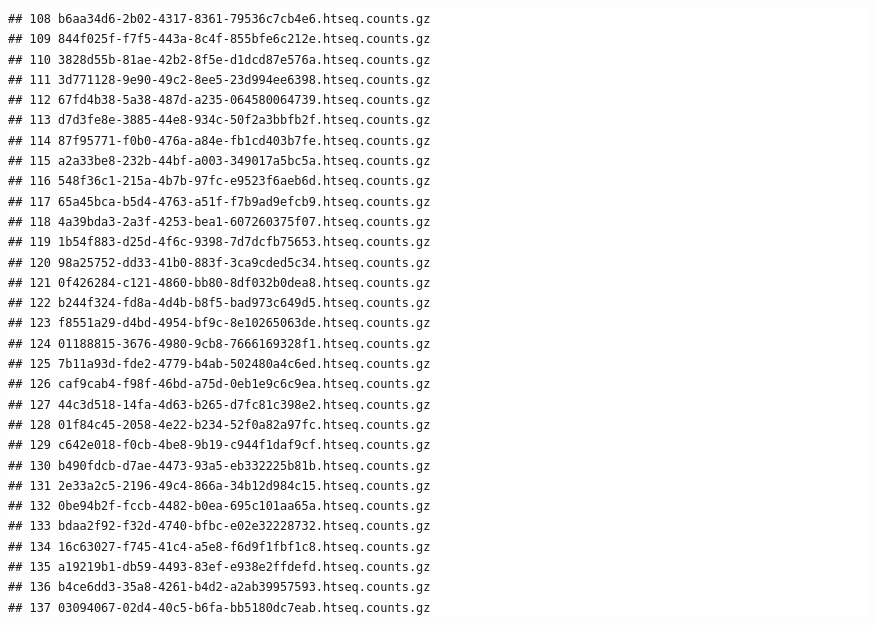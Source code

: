     ## 108 b6aa34d6-2b02-4317-8361-79536c7cb4e6.htseq.counts.gz
    ## 109 844f025f-f7f5-443a-8c4f-855bfe6c212e.htseq.counts.gz
    ## 110 3828d55b-81ae-42b2-8f5e-d1dcd87e576a.htseq.counts.gz
    ## 111 3d771128-9e90-49c2-8ee5-23d994ee6398.htseq.counts.gz
    ## 112 67fd4b38-5a38-487d-a235-064580064739.htseq.counts.gz
    ## 113 d7d3fe8e-3885-44e8-934c-50f2a3bbfb2f.htseq.counts.gz
    ## 114 87f95771-f0b0-476a-a84e-fb1cd403b7fe.htseq.counts.gz
    ## 115 a2a33be8-232b-44bf-a003-349017a5bc5a.htseq.counts.gz
    ## 116 548f36c1-215a-4b7b-97fc-e9523f6aeb6d.htseq.counts.gz
    ## 117 65a45bca-b5d4-4763-a51f-f7b9ad9efcb9.htseq.counts.gz
    ## 118 4a39bda3-2a3f-4253-bea1-607260375f07.htseq.counts.gz
    ## 119 1b54f883-d25d-4f6c-9398-7d7dcfb75653.htseq.counts.gz
    ## 120 98a25752-dd33-41b0-883f-3ca9cded5c34.htseq.counts.gz
    ## 121 0f426284-c121-4860-bb80-8df032b0dea8.htseq.counts.gz
    ## 122 b244f324-fd8a-4d4b-b8f5-bad973c649d5.htseq.counts.gz
    ## 123 f8551a29-d4bd-4954-bf9c-8e10265063de.htseq.counts.gz
    ## 124 01188815-3676-4980-9cb8-7666169328f1.htseq.counts.gz
    ## 125 7b11a93d-fde2-4779-b4ab-502480a4c6ed.htseq.counts.gz
    ## 126 caf9cab4-f98f-46bd-a75d-0eb1e9c6c9ea.htseq.counts.gz
    ## 127 44c3d518-14fa-4d63-b265-d7fc81c398e2.htseq.counts.gz
    ## 128 01f84c45-2058-4e22-b234-52f0a82a97fc.htseq.counts.gz
    ## 129 c642e018-f0cb-4be8-9b19-c944f1daf9cf.htseq.counts.gz
    ## 130 b490fdcb-d7ae-4473-93a5-eb332225b81b.htseq.counts.gz
    ## 131 2e33a2c5-2196-49c4-866a-34b12d984c15.htseq.counts.gz
    ## 132 0be94b2f-fccb-4482-b0ea-695c101aa65a.htseq.counts.gz
    ## 133 bdaa2f92-f32d-4740-bfbc-e02e32228732.htseq.counts.gz
    ## 134 16c63027-f745-41c4-a5e8-f6d9f1fbf1c8.htseq.counts.gz
    ## 135 a19219b1-db59-4493-83ef-e938e2ffdefd.htseq.counts.gz
    ## 136 b4ce6dd3-35a8-4261-b4d2-a2ab39957593.htseq.counts.gz
    ## 137 03094067-02d4-40c5-b6fa-bb5180dc7eab.htseq.counts.gz